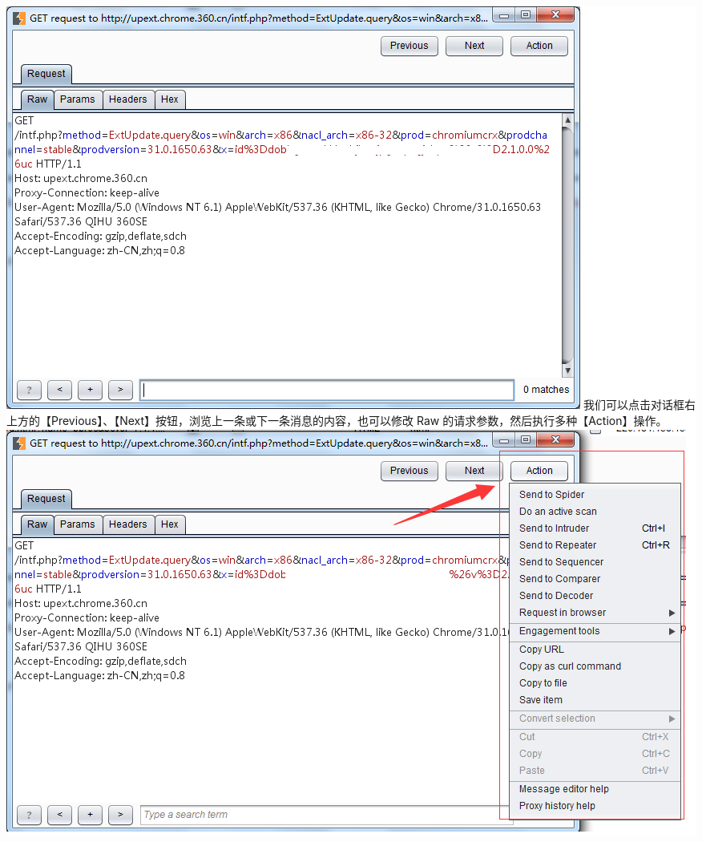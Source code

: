 ![](img/3_16.png) 我们可以点击对话框右上方的【Previous】、【Next】按钮，浏览上一条或下一条消息的内容，也可以修改 Raw 的请求参数，然后执行多种【Action】操作。 ![](img/3_17.png)
